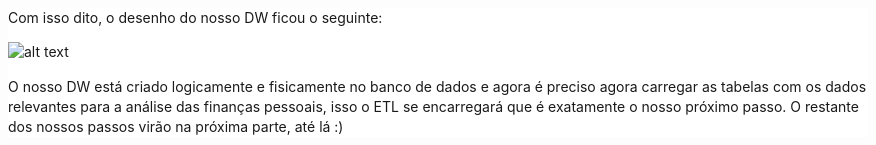 Com isso dito, o desenho do nosso DW ficou o seguinte:

![alt text](https://miro.medium.com/max/580/1*OyrWKDkwf_KC7sEyGZOegA.png)

O nosso DW está criado logicamente e fisicamente no banco de dados e agora é preciso agora carregar as tabelas com os dados relevantes para a análise das finanças pessoais, isso o ETL se encarregará que é exatamente o nosso próximo passo.
O restante dos nossos passos virão na próxima parte, até lá :)